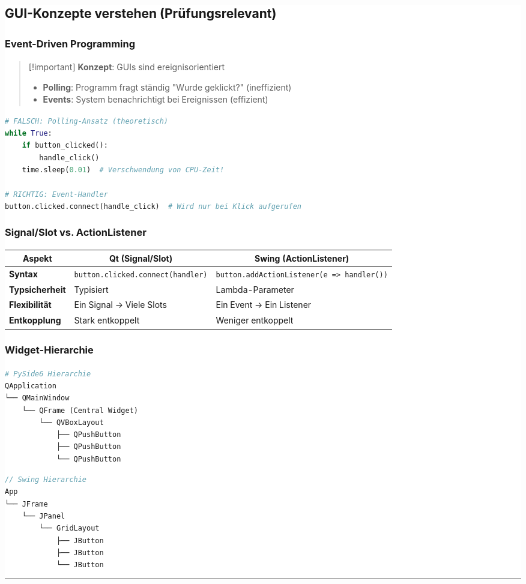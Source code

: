 
## GUI-Konzepte verstehen (Prüfungsrelevant)

### Event-Driven Programming

> [!important] **Konzept**: GUIs sind ereignisorientiert
> - **Polling**: Programm fragt ständig "Wurde geklickt?" (ineffizient)
> - **Events**: System benachrichtigt bei Ereignissen (effizient)

```python
# FALSCH: Polling-Ansatz (theoretisch)
while True:
    if button_clicked():
        handle_click()
    time.sleep(0.01)  # Verschwendung von CPU-Zeit!

# RICHTIG: Event-Handler
button.clicked.connect(handle_click)  # Wird nur bei Klick aufgerufen
```

### Signal/Slot vs. ActionListener

| Aspekt | Qt (Signal/Slot) | Swing (ActionListener) |
|--------|------------------|------------------------|
| **Syntax** | `button.clicked.connect(handler)` | `button.addActionListener(e => handler())` |
| **Typsicherheit** | Typisiert | Lambda-Parameter |
| **Flexibilität** | Ein Signal → Viele Slots | Ein Event → Ein Listener |
| **Entkopplung** | Stark entkoppelt | Weniger entkoppelt |

### Widget-Hierarchie

```python
# PySide6 Hierarchie
QApplication
└── QMainWindow
    └── QFrame (Central Widget)
        └── QVBoxLayout
            ├── QPushButton
            ├── QPushButton
            └── QPushButton
```

```scala
// Swing Hierarchie
App
└── JFrame
    └── JPanel
        └── GridLayout
            ├── JButton
            ├── JButton
            └── JButton
```

---
